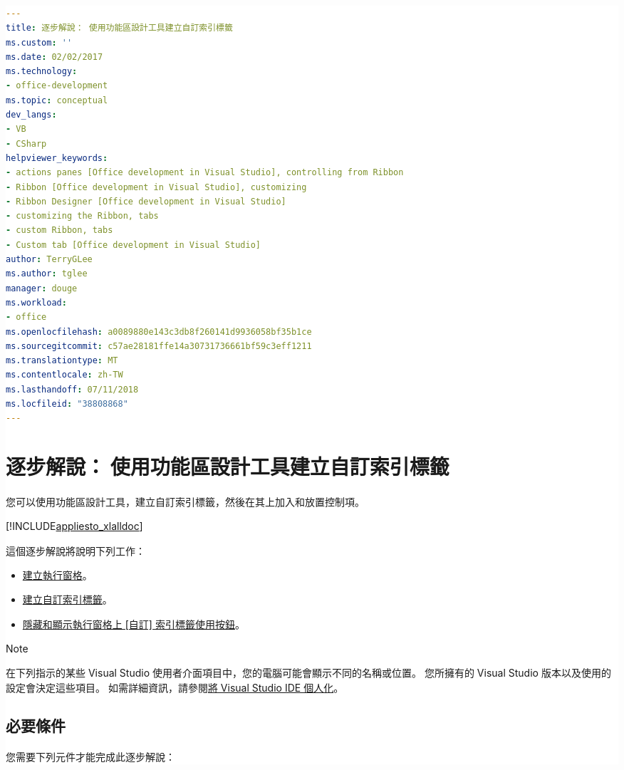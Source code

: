 ```yaml
---
title: 逐步解說： 使用功能區設計工具建立自訂索引標籤
ms.custom: ''
ms.date: 02/02/2017
ms.technology:
- office-development
ms.topic: conceptual
dev_langs:
- VB
- CSharp
helpviewer_keywords:
- actions panes [Office development in Visual Studio], controlling from Ribbon
- Ribbon [Office development in Visual Studio], customizing
- Ribbon Designer [Office development in Visual Studio]
- customizing the Ribbon, tabs
- custom Ribbon, tabs
- Custom tab [Office development in Visual Studio]
author: TerryGLee
ms.author: tglee
manager: douge
ms.workload:
- office
ms.openlocfilehash: a0089880e143c3db8f260141d9936058bf35b1ce
ms.sourcegitcommit: c57ae28181ffe14a30731736661bf59c3eff1211
ms.translationtype: MT
ms.contentlocale: zh-TW
ms.lasthandoff: 07/11/2018
ms.locfileid: "38808868"
---
```

# <a name="walkthrough-create-a-custom-tab-by-using-the-ribbon-designer"></a>逐步解說： 使用功能區設計工具建立自訂索引標籤
  您可以使用功能區設計工具，建立自訂索引標籤，然後在其上加入和放置控制項。  
  
 [!INCLUDE[appliesto_xlalldoc](../vsto/includes/appliesto-xlalldoc-md.md)]  
  
 這個逐步解說將說明下列工作：  
  
-   [建立執行窗格](#BKMK_CreateActionsPanes)。  
  
-   [建立自訂索引標籤](#BKMK_CreateCustomTab)。  
  
-   [隱藏和顯示執行窗格上 [自訂] 索引標籤使用按鈕](#BKMK_HideShowActionsPane)。  
  
> [!NOTE]  
>  在下列指示的某些 Visual Studio 使用者介面項目中，您的電腦可能會顯示不同的名稱或位置。 您所擁有的 Visual Studio 版本以及使用的設定會決定這些項目。 如需詳細資訊，請參閱[將 Visual Studio IDE 個人化](../ide/personalizing-the-visual-studio-ide.md)。  
  
## <a name="prerequisites"></a>必要條件  
 您需要下列元件才能完成此逐步解說：  
  